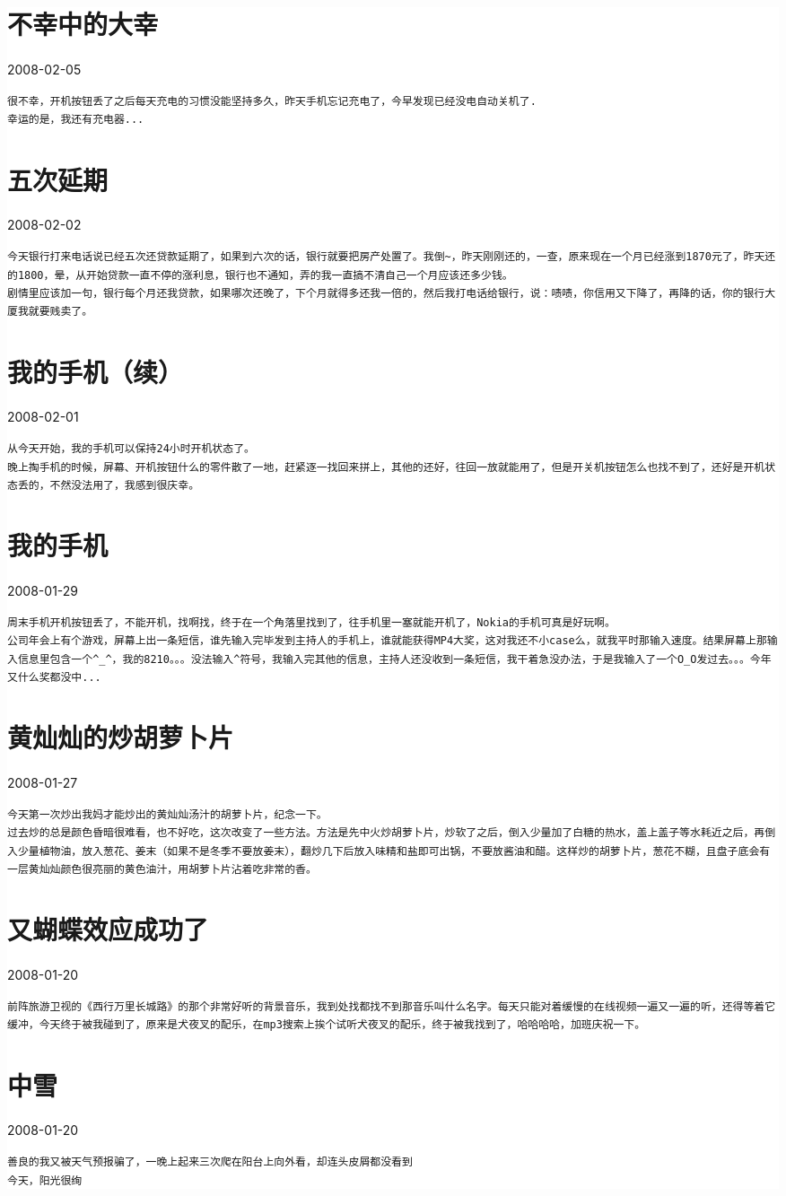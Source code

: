 # 不幸中的大幸
2008-02-05
```	
很不幸，开机按钮丢了之后每天充电的习惯没能坚持多久，昨天手机忘记充电了，今早发现已经没电自动关机了.
幸运的是，我还有充电器...
```

# 五次延期
2008-02-02
```	
今天银行打来电话说已经五次还贷款延期了，如果到六次的话，银行就要把房产处置了。我倒~，昨天刚刚还的，一查，原来现在一个月已经涨到1870元了，昨天还的1800，晕，从开始贷款一直不停的涨利息，银行也不通知，弄的我一直搞不清自己一个月应该还多少钱。
剧情里应该加一句，银行每个月还我贷款，如果哪次还晚了，下个月就得多还我一倍的，然后我打电话给银行，说：啧啧，你信用又下降了，再降的话，你的银行大厦我就要贱卖了。
```

# 我的手机（续）
2008-02-01
```	
从今天开始，我的手机可以保持24小时开机状态了。
晚上掏手机的时候，屏幕、开机按钮什么的零件散了一地，赶紧逐一找回来拼上，其他的还好，往回一放就能用了，但是开关机按钮怎么也找不到了，还好是开机状态丢的，不然没法用了，我感到很庆幸。
```

# 我的手机
2008-01-29
```	
周末手机开机按钮丢了，不能开机，找啊找，终于在一个角落里找到了，往手机里一塞就能开机了，Nokia的手机可真是好玩啊。
公司年会上有个游戏，屏幕上出一条短信，谁先输入完毕发到主持人的手机上，谁就能获得MP4大奖，这对我还不小case么，就我平时那输入速度。结果屏幕上那输入信息里包含一个^_^，我的8210。。。没法输入^符号，我输入完其他的信息，主持人还没收到一条短信，我干着急没办法，于是我输入了一个O_O发过去。。。今年又什么奖都没中...
```

# 黄灿灿的炒胡萝卜片
2008-01-27
```	
今天第一次炒出我妈才能炒出的黄灿灿汤汁的胡萝卜片，纪念一下。
过去炒的总是颜色昏暗很难看，也不好吃，这次改变了一些方法。方法是先中火炒胡萝卜片，炒软了之后，倒入少量加了白糖的热水，盖上盖子等水耗近之后，再倒入少量植物油，放入葱花、姜末（如果不是冬季不要放姜末），翻炒几下后放入味精和盐即可出锅，不要放酱油和醋。这样炒的胡萝卜片，葱花不糊，且盘子底会有一层黄灿灿颜色很亮丽的黄色油汁，用胡萝卜片沾着吃非常的香。
```

# 又蝴蝶效应成功了
2008-01-20
```	
前阵旅游卫视的《西行万里长城路》的那个非常好听的背景音乐，我到处找都找不到那音乐叫什么名字。每天只能对着缓慢的在线视频一遍又一遍的听，还得等着它缓冲，今天终于被我碰到了，原来是犬夜叉的配乐，在mp3搜索上挨个试听犬夜叉的配乐，终于被我找到了，哈哈哈哈，加班庆祝一下。
```

# 中雪
2008-01-20
```	
善良的我又被天气预报骗了，一晚上起来三次爬在阳台上向外看，却连头皮屑都没看到
今天，阳光很绚
```

